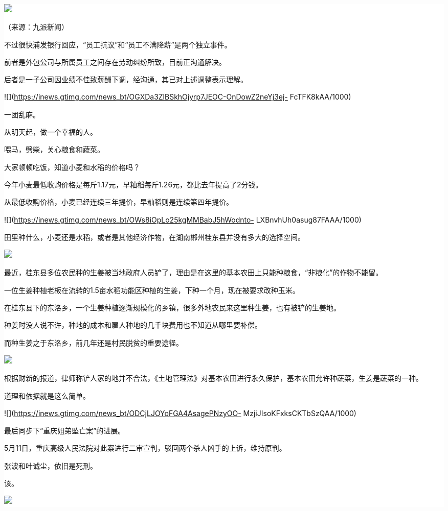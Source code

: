 ![](https://inews.gtimg.com/news_bt/OzgW1MkmdFnSDiOIpr1DLZsjjnl8V0i1R6Gf_3DiBAyM8AA/1000)

（来源：九派新闻）

不过很快浦发银行回应，“员工抗议”和“员工不满降薪”是两个独立事件。

前者是外包公司与所属员工之间存在劳动纠纷所致，目前正沟通解决。

后者是一子公司因业绩不佳致薪酬下调，经沟通，其已对上述调整表示理解。

![](https://inews.gtimg.com/news_bt/OGXDa3ZlBSkhOjyrp7JEOC-OnDowZ2neYj3ej-
FcTFK8kAA/1000)

一团乱麻。

从明天起，做一个幸福的人。

喂马，劈柴，关心粮食和蔬菜。

大家顿顿吃饭，知道小麦和水稻的价格吗？

今年小麦最低收购价格是每斤1.17元，早籼稻每斤1.26元，都比去年提高了2分钱。

从最低收购价格，小麦已经连续三年提价，早籼稻则是连续第四年提价。

![](https://inews.gtimg.com/news_bt/OWs8iOpLo25kgMMBabJ5hWodnto-
LXBnvhUh0asug87FAAA/1000)

田里种什么，小麦还是水稻，或者是其他经济作物，在湖南郴州桂东县并没有多大的选择空间。

![](https://inews.gtimg.com/news_bt/O_JM4cwOQIvbyNRdlSnSQ5fXB90rqLQKNwfFyFwvQpy3IAA/1000)

最近，桂东县多位农民种的生姜被当地政府人员铲了，理由是在这里的基本农田上只能种粮食，“非粮化”的作物不能留。

一位生姜种植老板在流转的1.5亩水稻功能区种植的生姜，下种一个月，现在被要求改种玉米。

在桂东县下的东洛乡，一个生姜种植逐渐规模化的乡镇，很多外地农民来这里种生姜，也有被铲的生姜地。

种姜时没人说不许，种地的成本和雇人种地的几千块费用也不知道从哪里要补偿。

而种生姜之于东洛乡，前几年还是村民脱贫的重要途径。

![](https://inews.gtimg.com/news_bt/O71GSecOqEzdD8dCrjR78nJZnXI4Uz1LCvugDrs2fZI7kAA/1000)

根据财新的报道，律师称铲人家的地并不合法，《土地管理法》对基本农田进行永久保护，基本农田允许种蔬菜，生姜是蔬菜的一种。

道理和依据就是这么简单。

![](https://inews.gtimg.com/news_bt/ODCjLJOYoFGA4AsagePNzyOO-
MzjiJIsoKFxksCKTbSzQAA/1000)

最后同步下“重庆姐弟坠亡案”的进展。

5月11日，重庆高级人民法院对此案进行二审宣判，驳回两个杀人凶手的上诉，维持原判。

张波和叶诚尘，依旧是死刑。

该。

![](https://inews.gtimg.com/news_bt/OM54tIR_L_GZ5YiDKnN27-JZIuED1UtmWK09HAkc5C_TcAA/1000)
